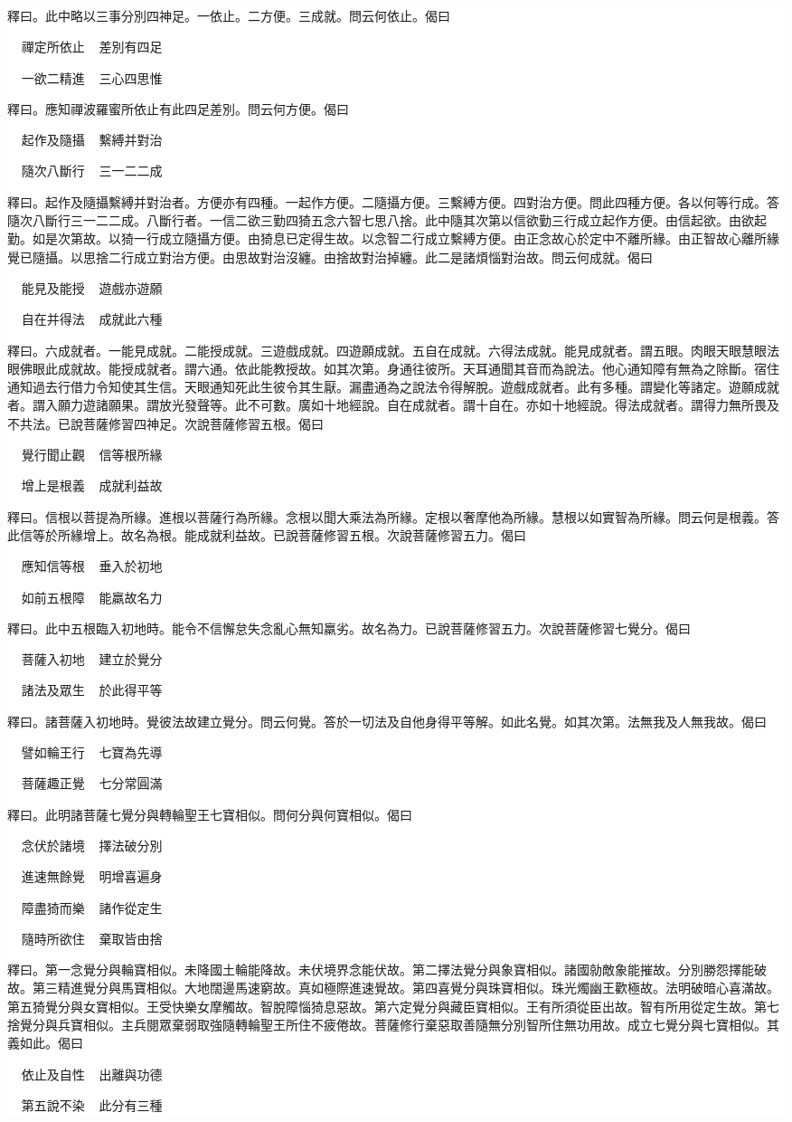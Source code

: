 釋曰。此中略以三事分別四神足。一依止。二方便。三成就。問云何依止。偈曰

&nbsp;&nbsp;&nbsp;&nbsp;禪定所依止&nbsp;&nbsp;&nbsp;&nbsp;差別有四足

&nbsp;&nbsp;&nbsp;&nbsp;一欲二精進&nbsp;&nbsp;&nbsp;&nbsp;三心四思惟

釋曰。應知禪波羅蜜所依止有此四足差別。問云何方便。偈曰

&nbsp;&nbsp;&nbsp;&nbsp;起作及隨攝&nbsp;&nbsp;&nbsp;&nbsp;繫縛并對治

&nbsp;&nbsp;&nbsp;&nbsp;隨次八斷行&nbsp;&nbsp;&nbsp;&nbsp;三一二二成

釋曰。起作及隨攝繫縛并對治者。方便亦有四種。一起作方便。二隨攝方便。三繫縛方便。四對治方便。問此四種方便。各以何等行成。答隨次八斷行三一二二成。八斷行者。一信二欲三勤四猗五念六智七思八捨。此中隨其次第以信欲勤三行成立起作方便。由信起欲。由欲起勤。如是次第故。以猗一行成立隨攝方便。由猗息已定得生故。以念智二行成立繫縛方便。由正念故心於定中不離所緣。由正智故心離所緣覺已隨攝。以思捨二行成立對治方便。由思故對治沒纏。由捨故對治掉纏。此二是諸煩惱對治故。問云何成就。偈曰

&nbsp;&nbsp;&nbsp;&nbsp;能見及能授&nbsp;&nbsp;&nbsp;&nbsp;遊戲亦遊願

&nbsp;&nbsp;&nbsp;&nbsp;自在并得法&nbsp;&nbsp;&nbsp;&nbsp;成就此六種

釋曰。六成就者。一能見成就。二能授成就。三遊戲成就。四遊願成就。五自在成就。六得法成就。能見成就者。謂五眼。肉眼天眼慧眼法眼佛眼此成就故。能授成就者。謂六通。依此能教授故。如其次第。身通往彼所。天耳通聞其音而為說法。他心通知障有無為之除斷。宿住通知過去行借力令知使其生信。天眼通知死此生彼令其生厭。漏盡通為之說法令得解脫。遊戲成就者。此有多種。謂變化等諸定。遊願成就者。謂入願力遊諸願果。謂放光發聲等。此不可數。廣如十地經說。自在成就者。謂十自在。亦如十地經說。得法成就者。謂得力無所畏及不共法。已說菩薩修習四神足。次說菩薩修習五根。偈曰

&nbsp;&nbsp;&nbsp;&nbsp;覺行聞止觀&nbsp;&nbsp;&nbsp;&nbsp;信等根所緣

&nbsp;&nbsp;&nbsp;&nbsp;增上是根義&nbsp;&nbsp;&nbsp;&nbsp;成就利益故

釋曰。信根以菩提為所緣。進根以菩薩行為所緣。念根以聞大乘法為所緣。定根以奢摩他為所緣。慧根以如實智為所緣。問云何是根義。答此信等於所緣增上。故名為根。能成就利益故。已說菩薩修習五根。次說菩薩修習五力。偈曰

&nbsp;&nbsp;&nbsp;&nbsp;應知信等根&nbsp;&nbsp;&nbsp;&nbsp;垂入於初地

&nbsp;&nbsp;&nbsp;&nbsp;如前五根障&nbsp;&nbsp;&nbsp;&nbsp;能羸故名力

釋曰。此中五根臨入初地時。能令不信懈怠失念亂心無知羸劣。故名為力。已說菩薩修習五力。次說菩薩修習七覺分。偈曰

&nbsp;&nbsp;&nbsp;&nbsp;菩薩入初地&nbsp;&nbsp;&nbsp;&nbsp;建立於覺分

&nbsp;&nbsp;&nbsp;&nbsp;諸法及眾生&nbsp;&nbsp;&nbsp;&nbsp;於此得平等

釋曰。諸菩薩入初地時。覺彼法故建立覺分。問云何覺。答於一切法及自他身得平等解。如此名覺。如其次第。法無我及人無我故。偈曰

&nbsp;&nbsp;&nbsp;&nbsp;譬如輪王行&nbsp;&nbsp;&nbsp;&nbsp;七寶為先導

&nbsp;&nbsp;&nbsp;&nbsp;菩薩趣正覺&nbsp;&nbsp;&nbsp;&nbsp;七分常圓滿

釋曰。此明諸菩薩七覺分與轉輪聖王七寶相似。問何分與何寶相似。偈曰

&nbsp;&nbsp;&nbsp;&nbsp;念伏於諸境&nbsp;&nbsp;&nbsp;&nbsp;擇法破分別

&nbsp;&nbsp;&nbsp;&nbsp;進速無餘覺&nbsp;&nbsp;&nbsp;&nbsp;明增喜遍身

&nbsp;&nbsp;&nbsp;&nbsp;障盡猗而樂&nbsp;&nbsp;&nbsp;&nbsp;諸作從定生

&nbsp;&nbsp;&nbsp;&nbsp;隨時所欲住&nbsp;&nbsp;&nbsp;&nbsp;棄取皆由捨

釋曰。第一念覺分與輪寶相似。未降國土輪能降故。未伏境界念能伏故。第二擇法覺分與象寶相似。諸國勍敵象能摧故。分別勝怨擇能破故。第三精進覺分與馬寶相似。大地闊邊馬速窮故。真如極際進速覺故。第四喜覺分與珠寶相似。珠光燭幽王歡極故。法明破暗心喜滿故。第五猗覺分與女寶相似。王受快樂女摩觸故。智脫障惱猗息惡故。第六定覺分與藏臣寶相似。王有所須從臣出故。智有所用從定生故。第七捨覺分與兵寶相似。主兵閱眾棄弱取強隨轉輪聖王所住不疲倦故。菩薩修行棄惡取善隨無分別智所住無功用故。成立七覺分與七寶相似。其義如此。偈曰

&nbsp;&nbsp;&nbsp;&nbsp;依止及自性&nbsp;&nbsp;&nbsp;&nbsp;出離與功德

&nbsp;&nbsp;&nbsp;&nbsp;第五說不染&nbsp;&nbsp;&nbsp;&nbsp;此分有三種
